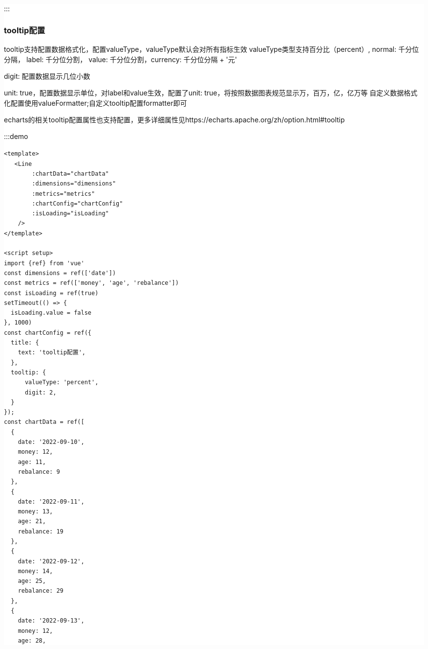 :::
### tooltip配置
tooltip支持配置数据格式化，配置valueType，valueType默认会对所有指标生效
valueType类型支持百分比（percent）, normal: 千分位分隔， label: 千分位分割， value: 千分位分割，currency: 千分位分隔 + '元'

digit: 配置数据显示几位小数

unit: true，配置数据显示单位，对label和value生效，配置了unit: true，将按照数据图表规范显示万，百万，亿，亿万等
自定义数据格式化配置使用valueFormatter;自定义tooltip配置formatter即可

echarts的相关tooltip配置属性也支持配置，更多详细属性见https://echarts.apache.org/zh/option.html#tooltip

:::demo

```vue 
<template>
   <Line
        :chartData="chartData" 
        :dimensions="dimensions" 
        :metrics="metrics" 
        :chartConfig="chartConfig" 
        :isLoading="isLoading"
    />
</template>

<script setup>
import {ref} from 'vue'
const dimensions = ref(['date'])
const metrics = ref(['money', 'age', 'rebalance'])
const isLoading = ref(true)
setTimeout(() => {
  isLoading.value = false
}, 1000)
const chartConfig = ref({
  title: {
    text: 'tooltip配置',
  },
  tooltip: {
      valueType: 'percent',
      digit: 2,
  }
});
const chartData = ref([
  {
    date: '2022-09-10',
    money: 12,
    age: 11,
    rebalance: 9
  },
  {
    date: '2022-09-11',
    money: 13,
    age: 21,
    rebalance: 19
  },
  {
    date: '2022-09-12',
    money: 14,
    age: 25,
    rebalance: 29
  },
  {
    date: '2022-09-13',
    money: 12,
    age: 28,
```